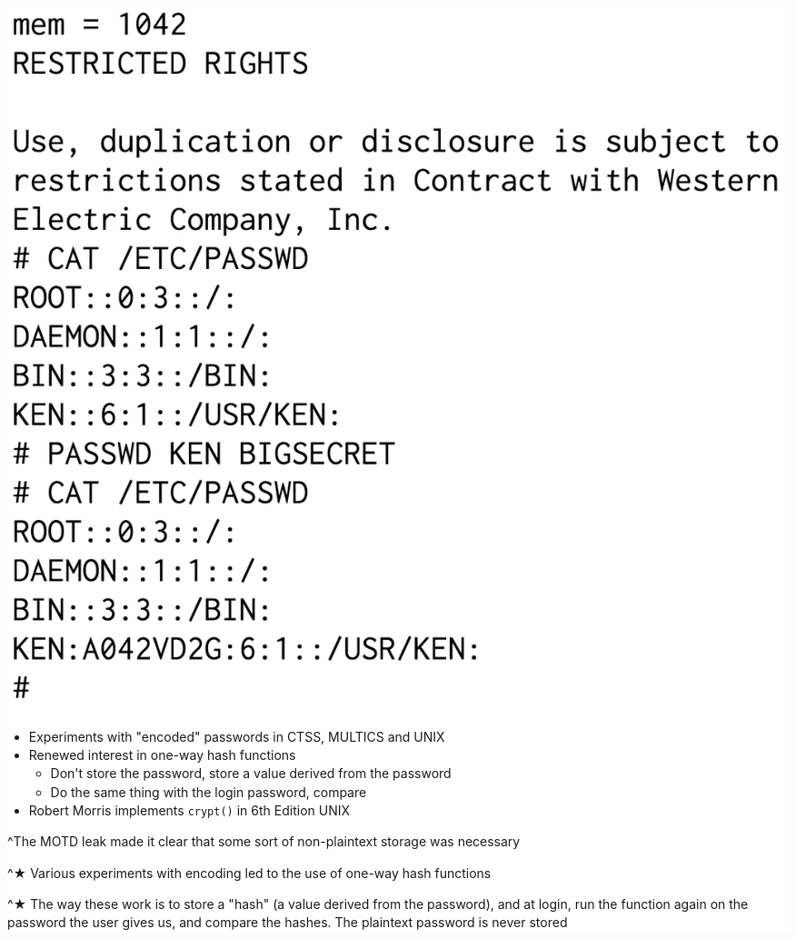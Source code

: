 ![fit,right](passwd.png)

* Experiments with "encoded" passwords in CTSS, MULTICS and UNIX
* Renewed interest in one-way hash functions
  * Don't store the password, store a value derived from the password
  * Do the same thing with the login password, compare
* Robert Morris implements `crypt()` in 6th Edition UNIX

^The MOTD leak made it clear that some sort of non-plaintext storage was necessary

^★ Various experiments with encoding led to the use of one-way hash functions

^★ The way these work is to store a "hash" (a value derived from the password), and at login, run the function again on the password the user gives us, and compare the hashes. The plaintext password is never stored
